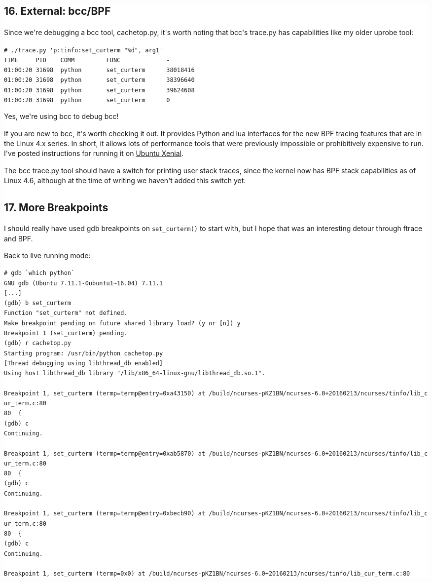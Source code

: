 ## 16. External: bcc/BPF

Since we're debugging a bcc tool, cachetop.py, it's worth noting that bcc's trace.py has capabilities like my older uprobe tool:

```
# ./trace.py 'p:tinfo:set_curterm "%d", arg1'
TIME     PID    COMM         FUNC             -
01:00:20 31698  python       set_curterm      38018416
01:00:20 31698  python       set_curterm      38396640
01:00:20 31698  python       set_curterm      39624608
01:00:20 31698  python       set_curterm      0
```

Yes, we're using bcc to debug bcc!

If you are new to [bcc](https://github.com/iovisor/bcc),  it's worth checking it out. It provides Python and lua interfaces for  the new BPF tracing features that are in the Linux 4.x series. In short, it allows lots of performance tools that were previously impossible or  prohibitively expensive to run. I've posted instructions for running it  on [Ubuntu Xenial](http://www.brendangregg.com/blog/2016-06-14/ubuntu-xenial-bcc-bpf.html).

The bcc trace.py tool should have a switch for printing user stack  traces, since the kernel now has BPF stack capabilities as of Linux 4.6, although at the time of writing we haven't added this switch yet.

## 17. More Breakpoints

I should really have used gdb breakpoints on `set_curterm()` to start with, but I hope that was an interesting detour through ftrace and BPF.

Back to live running mode:

```
# gdb `which python`
GNU gdb (Ubuntu 7.11.1-0ubuntu1~16.04) 7.11.1
[...]
(gdb) b set_curterm
Function "set_curterm" not defined.
Make breakpoint pending on future shared library load? (y or [n]) y
Breakpoint 1 (set_curterm) pending.
(gdb) r cachetop.py
Starting program: /usr/bin/python cachetop.py
[Thread debugging using libthread_db enabled]
Using host libthread_db library "/lib/x86_64-linux-gnu/libthread_db.so.1".

Breakpoint 1, set_curterm (termp=termp@entry=0xa43150) at /build/ncurses-pKZ1BN/ncurses-6.0+20160213/ncurses/tinfo/lib_cur_term.c:80
80  {
(gdb) c
Continuing.

Breakpoint 1, set_curterm (termp=termp@entry=0xab5870) at /build/ncurses-pKZ1BN/ncurses-6.0+20160213/ncurses/tinfo/lib_cur_term.c:80
80  {
(gdb) c
Continuing.

Breakpoint 1, set_curterm (termp=termp@entry=0xbecb90) at /build/ncurses-pKZ1BN/ncurses-6.0+20160213/ncurses/tinfo/lib_cur_term.c:80
80  {
(gdb) c
Continuing.

Breakpoint 1, set_curterm (termp=0x0) at /build/ncurses-pKZ1BN/ncurses-6.0+20160213/ncurses/tinfo/lib_cur_term.c:80
```